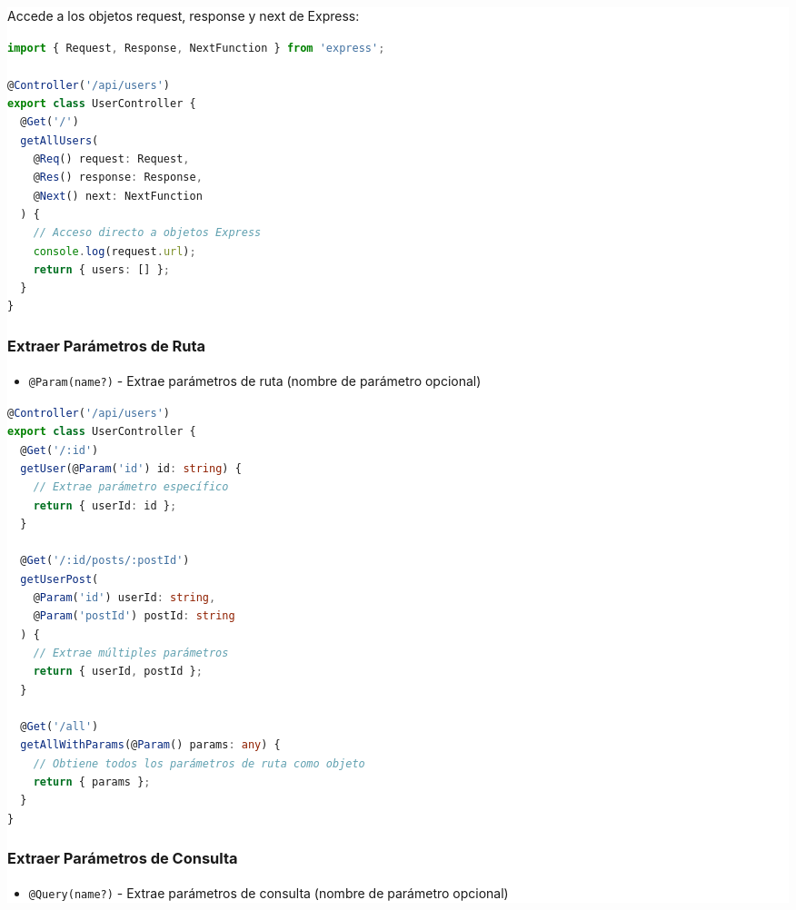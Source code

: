 Accede a los objetos request, response y next de Express:

```typescript
import { Request, Response, NextFunction } from 'express';

@Controller('/api/users')
export class UserController {
  @Get('/')
  getAllUsers(
    @Req() request: Request,
    @Res() response: Response,
    @Next() next: NextFunction
  ) {
    // Acceso directo a objetos Express
    console.log(request.url);
    return { users: [] };
  }
}
```

### Extraer Parámetros de Ruta

- `@Param(name?)` - Extrae parámetros de ruta (nombre de parámetro opcional)

```typescript
@Controller('/api/users')
export class UserController {
  @Get('/:id')
  getUser(@Param('id') id: string) {
    // Extrae parámetro específico
    return { userId: id };
  }

  @Get('/:id/posts/:postId')
  getUserPost(
    @Param('id') userId: string,
    @Param('postId') postId: string
  ) {
    // Extrae múltiples parámetros
    return { userId, postId };
  }

  @Get('/all')
  getAllWithParams(@Param() params: any) {
    // Obtiene todos los parámetros de ruta como objeto
    return { params };
  }
}
```

### Extraer Parámetros de Consulta

- `@Query(name?)` - Extrae parámetros de consulta (nombre de parámetro opcional)
